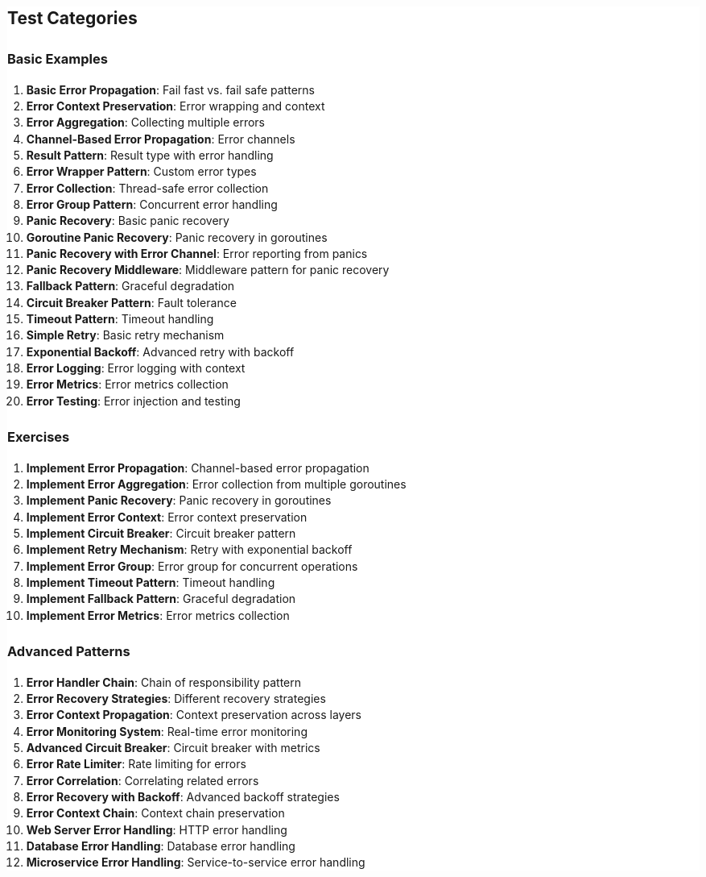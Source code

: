## Test Categories

### Basic Examples
1. **Basic Error Propagation**: Fail fast vs. fail safe patterns
2. **Error Context Preservation**: Error wrapping and context
3. **Error Aggregation**: Collecting multiple errors
4. **Channel-Based Error Propagation**: Error channels
5. **Result Pattern**: Result type with error handling
6. **Error Wrapper Pattern**: Custom error types
7. **Error Collection**: Thread-safe error collection
8. **Error Group Pattern**: Concurrent error handling
9. **Panic Recovery**: Basic panic recovery
10. **Goroutine Panic Recovery**: Panic recovery in goroutines
11. **Panic Recovery with Error Channel**: Error reporting from panics
12. **Panic Recovery Middleware**: Middleware pattern for panic recovery
13. **Fallback Pattern**: Graceful degradation
14. **Circuit Breaker Pattern**: Fault tolerance
15. **Timeout Pattern**: Timeout handling
16. **Simple Retry**: Basic retry mechanism
17. **Exponential Backoff**: Advanced retry with backoff
18. **Error Logging**: Error logging with context
19. **Error Metrics**: Error metrics collection
20. **Error Testing**: Error injection and testing

### Exercises
1. **Implement Error Propagation**: Channel-based error propagation
2. **Implement Error Aggregation**: Error collection from multiple goroutines
3. **Implement Panic Recovery**: Panic recovery in goroutines
4. **Implement Error Context**: Error context preservation
5. **Implement Circuit Breaker**: Circuit breaker pattern
6. **Implement Retry Mechanism**: Retry with exponential backoff
7. **Implement Error Group**: Error group for concurrent operations
8. **Implement Timeout Pattern**: Timeout handling
9. **Implement Fallback Pattern**: Graceful degradation
10. **Implement Error Metrics**: Error metrics collection

### Advanced Patterns
1. **Error Handler Chain**: Chain of responsibility pattern
2. **Error Recovery Strategies**: Different recovery strategies
3. **Error Context Propagation**: Context preservation across layers
4. **Error Monitoring System**: Real-time error monitoring
5. **Advanced Circuit Breaker**: Circuit breaker with metrics
6. **Error Rate Limiter**: Rate limiting for errors
7. **Error Correlation**: Correlating related errors
8. **Error Recovery with Backoff**: Advanced backoff strategies
9. **Error Context Chain**: Context chain preservation
10. **Web Server Error Handling**: HTTP error handling
11. **Database Error Handling**: Database error handling
12. **Microservice Error Handling**: Service-to-service error handling

